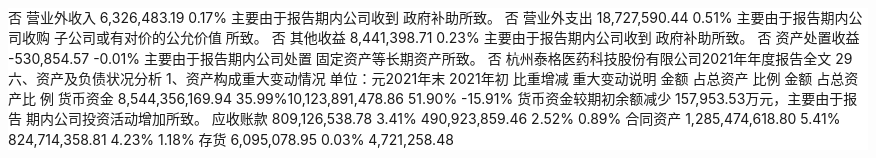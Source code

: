 否
营业外收入
6,326,483.19
0.17%
主要由于报告期内公司收到
政府补助所致。
否
营业外支出
18,727,590.44
0.51%
主要由于报告期内公司收购
子公司或有对价的公允价值
所致。
否
其他收益
8,441,398.71
0.23%
主要由于报告期内公司收到
政府补助所致。
否
资产处置收益
-530,854.57
-0.01%
主要由于报告期内公司处置
固定资产等长期资产所致。
否
杭州泰格医药科技股份有限公司2021年年度报告全文
29
六、资产及负债状况分析
1、资产构成重大变动情况
单位：元2021年末
2021年初
比重增减
重大变动说明
金额
占总资产
比例
金额
占总资产比
例
货币资金
8,544,356,169.94
35.99%10,123,891,478.86
51.90%
-15.91%
货币资金较期初余额减少
157,953.53万元，主要由于报告
期内公司投资活动增加所致。
应收账款
809,126,538.78
3.41%
490,923,859.46
2.52%
0.89%
合同资产
1,285,474,618.80
5.41%
824,714,358.81
4.23%
1.18%
存货
6,095,078.95
0.03%
4,721,258.48